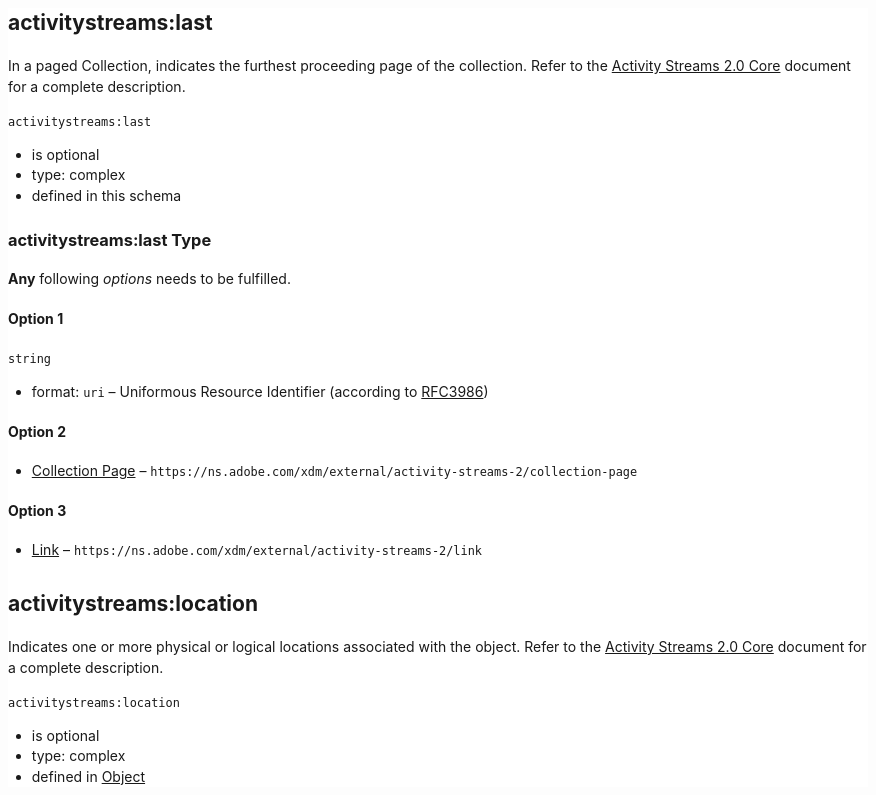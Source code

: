 ```json
```









## activitystreams:last

In a paged Collection, indicates the furthest proceeding page of the collection. Refer to the [Activity Streams 2.0 Core](https://www.w3.org/TR/activitystreams-vocabulary/#dfn-last) document for a complete description.

`activitystreams:last`
* is optional
* type: complex
* defined in this schema

### activitystreams:last Type


**Any** following *options* needs to be fulfilled.


#### Option 1


`string`
* format: `uri` – Uniformous Resource Identifier (according to [RFC3986](http://tools.ietf.org/html/rfc3986))



#### Option 2


* [Collection Page](collection-page.schema.md) – `https://ns.adobe.com/xdm/external/activity-streams-2/collection-page`


#### Option 3


* [Link](link.schema.md) – `https://ns.adobe.com/xdm/external/activity-streams-2/link`






## activitystreams:location

Indicates one or more physical or logical locations associated with the object. Refer to the [Activity Streams 2.0 Core](https://www.w3.org/TR/activitystreams-vocabulary/#dfn-location) document for a complete description.

`activitystreams:location`
* is optional
* type: complex
* defined in [Object](object.schema.md#activitystreams:location)
